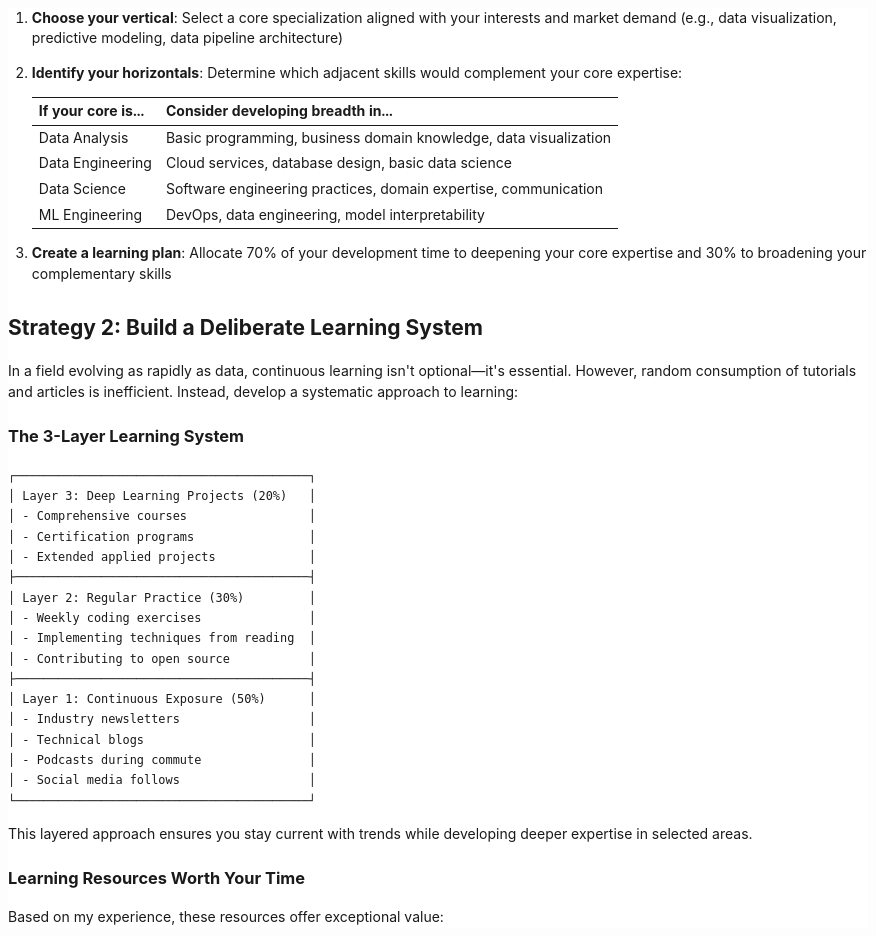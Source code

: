 1. **Choose your vertical**: Select a core specialization aligned with your interests and market demand (e.g., data visualization, predictive modeling, data pipeline architecture)

2. **Identify your horizontals**: Determine which adjacent skills would complement your core expertise:

   | If your core is... | Consider developing breadth in... |
   |-------------------|----------------------------------|
   | Data Analysis | Basic programming, business domain knowledge, data visualization |
   | Data Engineering | Cloud services, database design, basic data science |
   | Data Science | Software engineering practices, domain expertise, communication |
   | ML Engineering | DevOps, data engineering, model interpretability |

3. **Create a learning plan**: Allocate 70% of your development time to deepening your core expertise and 30% to broadening your complementary skills

## Strategy 2: Build a Deliberate Learning System

In a field evolving as rapidly as data, continuous learning isn't optional—it's essential. However, random consumption of tutorials and articles is inefficient. Instead, develop a systematic approach to learning:

### The 3-Layer Learning System

```
┌─────────────────────────────────────────┐
│ Layer 3: Deep Learning Projects (20%)   │
│ - Comprehensive courses                 │
│ - Certification programs                │
│ - Extended applied projects             │
├─────────────────────────────────────────┤
│ Layer 2: Regular Practice (30%)         │
│ - Weekly coding exercises               │
│ - Implementing techniques from reading  │
│ - Contributing to open source           │
├─────────────────────────────────────────┤
│ Layer 1: Continuous Exposure (50%)      │
│ - Industry newsletters                  │
│ - Technical blogs                       │
│ - Podcasts during commute               │
│ - Social media follows                  │
└─────────────────────────────────────────┘
```

This layered approach ensures you stay current with trends while developing deeper expertise in selected areas.

### Learning Resources Worth Your Time

Based on my experience, these resources offer exceptional value:
